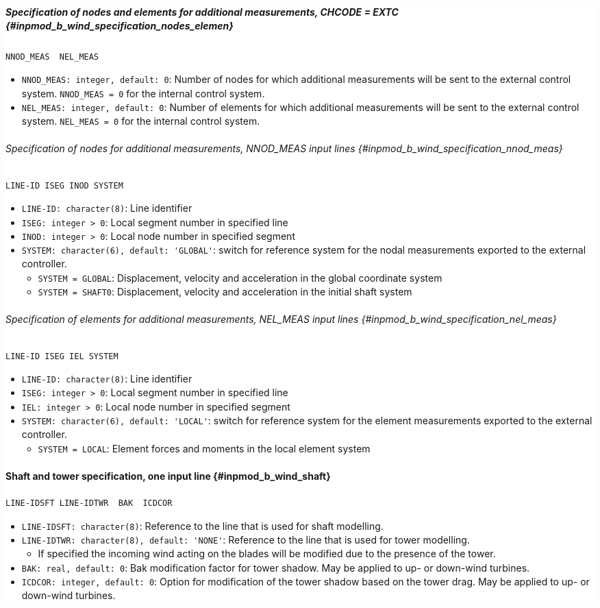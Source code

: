 

##### Specification of nodes and elements  for additional measurements, CHCODE = EXTC  {#inpmod_b_wind_specification_nodes_elemen}

~~~
NNOD_MEAS  NEL_MEAS
~~~

- `NNOD_MEAS: integer, default: 0`: Number of nodes for which additional measurements will be sent to the external control system. `NNOD_MEAS = 0` for the internal control system.
- `NEL_MEAS: integer, default: 0`: Number of elements for which additional measurements will be sent to the external control system. `NEL_MEAS = 0` for the internal control system.



###### Specification of nodes for additional measurements, NNOD_MEAS input lines  {#inpmod_b_wind_specification_nnod_meas}

~~~
LINE-ID ISEG INOD SYSTEM
~~~

- `LINE-ID: character(8)`: Line identifier
- `ISEG: integer > 0`: Local segment number in specified line
- `INOD: integer > 0`: Local node number in specified segment
- `SYSTEM: character(6), default: 'GLOBAL'`: switch for reference system for the nodal measurements exported to the external controller.
    - `SYSTEM = GLOBAL`: Displacement, velocity and acceleration in the global coordinate system 
    - `SYSTEM = SHAFT0`: Displacement, velocity and acceleration in the initial shaft system


###### Specification of elements for additional measurements, NEL_MEAS input lines {#inpmod_b_wind_specification_nel_meas}

~~~
LINE-ID ISEG IEL SYSTEM
~~~

- `LINE-ID: character(8)`: Line identifier
- `ISEG: integer > 0`: Local segment number in specified line
- `IEL: integer > 0`: Local node number in specified segment
- `SYSTEM: character(6), default: 'LOCAL'`: switch for reference system for the element measurements exported to the external controller.
    - `SYSTEM = LOCAL`: Element forces and moments in the local element system




#### Shaft and tower specification, one input line {#inpmod_b_wind_shaft}

~~~
LINE-IDSFT LINE-IDTWR  BAK  ICDCOR
~~~

- `LINE-IDSFT: character(8)`: Reference to the line that is used for shaft modelling.
- `LINE-IDTWR: character(8), default: 'NONE'`: Reference to the line that is used for tower modelling.
    - If specified the incoming wind acting on the blades will be modified
    due to the presence of the tower.
- `BAK: real, default: 0`: Bak modification factor for tower shadow. May be applied to up- or down-wind turbines.
- `ICDCOR: integer, default: 0`: Option for modification of the tower shadow based on the tower drag. 
May be applied to up- or down-wind turbines.
